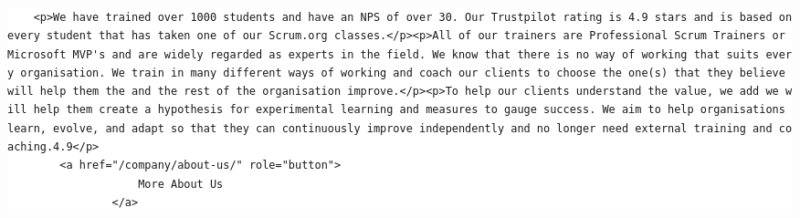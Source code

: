 		<p>We have trained over 1000 students and have an NPS of over 30. Our Trustpilot rating is 4.9 stars and is based on every student that has taken one of our Scrum.org classes.</p><p>All of our trainers are Professional Scrum Trainers or Microsoft MVP's and are widely regarded as experts in the field. We know that there is no way of working that suits every organisation. We train in many different ways of working and coach our clients to choose the one(s) that they believe will help them the and the rest of the organisation improve.</p><p>To help our clients understand the value, we add we will help them create a hypothesis for experimental learning and measures to gauge success. We aim to help organisations learn, evolve, and adapt so that they can continuously improve independently and no longer need external training and coaching.4.9</p>		
			<a href="/company/about-us/" role="button">
						More About Us
					</a>